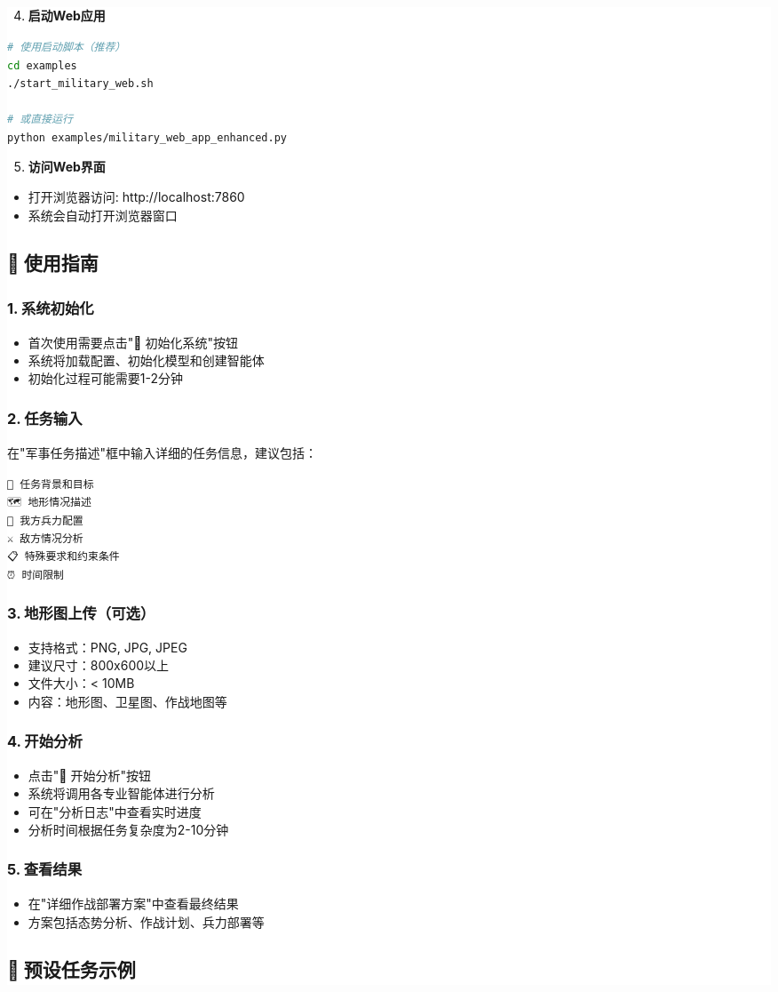 4. **启动Web应用**
```bash
# 使用启动脚本（推荐）
cd examples
./start_military_web.sh

# 或直接运行
python examples/military_web_app_enhanced.py
```

5. **访问Web界面**
- 打开浏览器访问: http://localhost:7860
- 系统会自动打开浏览器窗口

## 📖 使用指南

### 1. 系统初始化
- 首次使用需要点击"🚀 初始化系统"按钮
- 系统将加载配置、初始化模型和创建智能体
- 初始化过程可能需要1-2分钟

### 2. 任务输入
在"军事任务描述"框中输入详细的任务信息，建议包括：

```
🎯 任务背景和目标
🗺️ 地形情况描述  
👥 我方兵力配置
⚔️ 敌方情况分析
📋 特殊要求和约束条件
⏰ 时间限制
```

### 3. 地形图上传（可选）
- 支持格式：PNG, JPG, JPEG
- 建议尺寸：800x600以上
- 文件大小：< 10MB
- 内容：地形图、卫星图、作战地图等

### 4. 开始分析
- 点击"🎯 开始分析"按钮
- 系统将调用各专业智能体进行分析
- 可在"分析日志"中查看实时进度
- 分析时间根据任务复杂度为2-10分钟

### 5. 查看结果
- 在"详细作战部署方案"中查看最终结果
- 方案包括态势分析、作战计划、兵力部署等

## 🎯 预设任务示例
